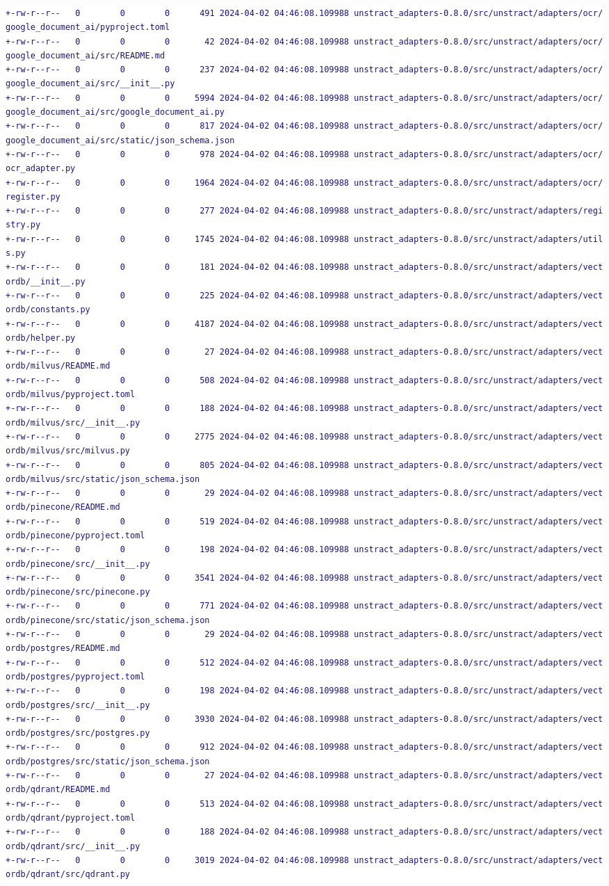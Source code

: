 ```diff
+-rw-r--r--   0        0        0      491 2024-04-02 04:46:08.109988 unstract_adapters-0.8.0/src/unstract/adapters/ocr/google_document_ai/pyproject.toml
+-rw-r--r--   0        0        0       42 2024-04-02 04:46:08.109988 unstract_adapters-0.8.0/src/unstract/adapters/ocr/google_document_ai/src/README.md
+-rw-r--r--   0        0        0      237 2024-04-02 04:46:08.109988 unstract_adapters-0.8.0/src/unstract/adapters/ocr/google_document_ai/src/__init__.py
+-rw-r--r--   0        0        0     5994 2024-04-02 04:46:08.109988 unstract_adapters-0.8.0/src/unstract/adapters/ocr/google_document_ai/src/google_document_ai.py
+-rw-r--r--   0        0        0      817 2024-04-02 04:46:08.109988 unstract_adapters-0.8.0/src/unstract/adapters/ocr/google_document_ai/src/static/json_schema.json
+-rw-r--r--   0        0        0      978 2024-04-02 04:46:08.109988 unstract_adapters-0.8.0/src/unstract/adapters/ocr/ocr_adapter.py
+-rw-r--r--   0        0        0     1964 2024-04-02 04:46:08.109988 unstract_adapters-0.8.0/src/unstract/adapters/ocr/register.py
+-rw-r--r--   0        0        0      277 2024-04-02 04:46:08.109988 unstract_adapters-0.8.0/src/unstract/adapters/registry.py
+-rw-r--r--   0        0        0     1745 2024-04-02 04:46:08.109988 unstract_adapters-0.8.0/src/unstract/adapters/utils.py
+-rw-r--r--   0        0        0      181 2024-04-02 04:46:08.109988 unstract_adapters-0.8.0/src/unstract/adapters/vectordb/__init__.py
+-rw-r--r--   0        0        0      225 2024-04-02 04:46:08.109988 unstract_adapters-0.8.0/src/unstract/adapters/vectordb/constants.py
+-rw-r--r--   0        0        0     4187 2024-04-02 04:46:08.109988 unstract_adapters-0.8.0/src/unstract/adapters/vectordb/helper.py
+-rw-r--r--   0        0        0       27 2024-04-02 04:46:08.109988 unstract_adapters-0.8.0/src/unstract/adapters/vectordb/milvus/README.md
+-rw-r--r--   0        0        0      508 2024-04-02 04:46:08.109988 unstract_adapters-0.8.0/src/unstract/adapters/vectordb/milvus/pyproject.toml
+-rw-r--r--   0        0        0      188 2024-04-02 04:46:08.109988 unstract_adapters-0.8.0/src/unstract/adapters/vectordb/milvus/src/__init__.py
+-rw-r--r--   0        0        0     2775 2024-04-02 04:46:08.109988 unstract_adapters-0.8.0/src/unstract/adapters/vectordb/milvus/src/milvus.py
+-rw-r--r--   0        0        0      805 2024-04-02 04:46:08.109988 unstract_adapters-0.8.0/src/unstract/adapters/vectordb/milvus/src/static/json_schema.json
+-rw-r--r--   0        0        0       29 2024-04-02 04:46:08.109988 unstract_adapters-0.8.0/src/unstract/adapters/vectordb/pinecone/README.md
+-rw-r--r--   0        0        0      519 2024-04-02 04:46:08.109988 unstract_adapters-0.8.0/src/unstract/adapters/vectordb/pinecone/pyproject.toml
+-rw-r--r--   0        0        0      198 2024-04-02 04:46:08.109988 unstract_adapters-0.8.0/src/unstract/adapters/vectordb/pinecone/src/__init__.py
+-rw-r--r--   0        0        0     3541 2024-04-02 04:46:08.109988 unstract_adapters-0.8.0/src/unstract/adapters/vectordb/pinecone/src/pinecone.py
+-rw-r--r--   0        0        0      771 2024-04-02 04:46:08.109988 unstract_adapters-0.8.0/src/unstract/adapters/vectordb/pinecone/src/static/json_schema.json
+-rw-r--r--   0        0        0       29 2024-04-02 04:46:08.109988 unstract_adapters-0.8.0/src/unstract/adapters/vectordb/postgres/README.md
+-rw-r--r--   0        0        0      512 2024-04-02 04:46:08.109988 unstract_adapters-0.8.0/src/unstract/adapters/vectordb/postgres/pyproject.toml
+-rw-r--r--   0        0        0      198 2024-04-02 04:46:08.109988 unstract_adapters-0.8.0/src/unstract/adapters/vectordb/postgres/src/__init__.py
+-rw-r--r--   0        0        0     3930 2024-04-02 04:46:08.109988 unstract_adapters-0.8.0/src/unstract/adapters/vectordb/postgres/src/postgres.py
+-rw-r--r--   0        0        0      912 2024-04-02 04:46:08.109988 unstract_adapters-0.8.0/src/unstract/adapters/vectordb/postgres/src/static/json_schema.json
+-rw-r--r--   0        0        0       27 2024-04-02 04:46:08.109988 unstract_adapters-0.8.0/src/unstract/adapters/vectordb/qdrant/README.md
+-rw-r--r--   0        0        0      513 2024-04-02 04:46:08.109988 unstract_adapters-0.8.0/src/unstract/adapters/vectordb/qdrant/pyproject.toml
+-rw-r--r--   0        0        0      188 2024-04-02 04:46:08.109988 unstract_adapters-0.8.0/src/unstract/adapters/vectordb/qdrant/src/__init__.py
+-rw-r--r--   0        0        0     3019 2024-04-02 04:46:08.109988 unstract_adapters-0.8.0/src/unstract/adapters/vectordb/qdrant/src/qdrant.py
```